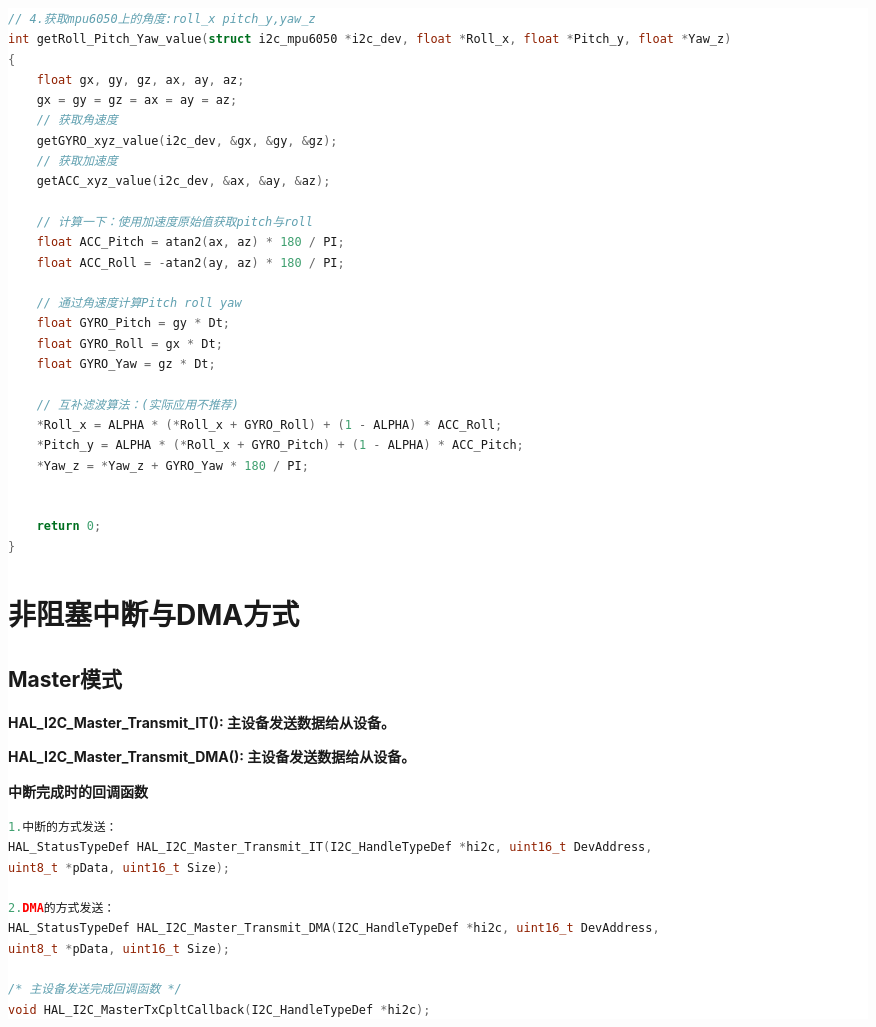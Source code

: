 ```c
// 4.获取mpu6050上的角度:roll_x pitch_y,yaw_z
int getRoll_Pitch_Yaw_value(struct i2c_mpu6050 *i2c_dev, float *Roll_x, float *Pitch_y, float *Yaw_z)
{
    float gx, gy, gz, ax, ay, az;
    gx = gy = gz = ax = ay = az;
    // 获取角速度
    getGYRO_xyz_value(i2c_dev, &gx, &gy, &gz);
    // 获取加速度
    getACC_xyz_value(i2c_dev, &ax, &ay, &az);

    // 计算一下：使用加速度原始值获取pitch与roll
    float ACC_Pitch = atan2(ax, az) * 180 / PI;
    float ACC_Roll = -atan2(ay, az) * 180 / PI;

    // 通过角速度计算Pitch roll yaw
    float GYRO_Pitch = gy * Dt;
    float GYRO_Roll = gx * Dt;
    float GYRO_Yaw = gz * Dt;

    // 互补滤波算法：(实际应用不推荐)
    *Roll_x = ALPHA * (*Roll_x + GYRO_Roll) + (1 - ALPHA) * ACC_Roll;
    *Pitch_y = ALPHA * (*Roll_x + GYRO_Pitch) + (1 - ALPHA) * ACC_Pitch;
    *Yaw_z = *Yaw_z + GYRO_Yaw * 180 / PI;


    return 0;
}


```

# 非阻塞中断与DMA方式

## Master模式

**HAL_I2C_Master_Transmit_IT(): 主设备发送数据给从设备。**

**HAL_I2C_Master_Transmit_DMA(): 主设备发送数据给从设备。**

**中断完成时的回调函数**

```c
1.中断的方式发送：
HAL_StatusTypeDef HAL_I2C_Master_Transmit_IT(I2C_HandleTypeDef *hi2c, uint16_t DevAddress,
uint8_t *pData, uint16_t Size);

2.DMA的方式发送：
HAL_StatusTypeDef HAL_I2C_Master_Transmit_DMA(I2C_HandleTypeDef *hi2c, uint16_t DevAddress,
uint8_t *pData, uint16_t Size);

/* 主设备发送完成回调函数 */
void HAL_I2C_MasterTxCpltCallback(I2C_HandleTypeDef *hi2c);
```
